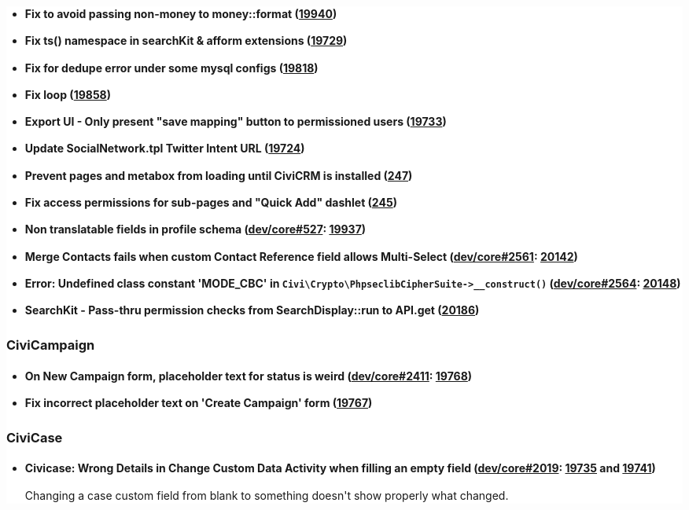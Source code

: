 - **Fix to avoid passing non-money to money::format
  ([19940](https://github.com/civicrm/civicrm-core/pull/19940))**

- **Fix ts() namespace in searchKit & afform extensions
  ([19729](https://github.com/civicrm/civicrm-core/pull/19729))**

- **Fix for dedupe error under some mysql configs
  ([19818](https://github.com/civicrm/civicrm-core/pull/19818))**

- **Fix loop ([19858](https://github.com/civicrm/civicrm-core/pull/19858))**

- **Export UI - Only present "save mapping" button to permissioned users
  ([19733](https://github.com/civicrm/civicrm-core/pull/19733))**

- **Update SocialNetwork.tpl Twitter Intent URL
  ([19724](https://github.com/civicrm/civicrm-core/pull/19724))**

- **Prevent pages and metabox from loading until CiviCRM is installed
  ([247](https://github.com/civicrm/civicrm-wordpress/pull/247))**

- **Fix access permissions for sub-pages and "Quick Add" dashlet
  ([245](https://github.com/civicrm/civicrm-wordpress/pull/245))**

- **Non translatable fields in profile schema
  ([dev/core#527](https://lab.civicrm.org/dev/core/-/issues/527):
  [19937](https://github.com/civicrm/civicrm-core/pull/19937))**

- **Merge Contacts fails when custom Contact Reference field allows Multi-Select
  ([dev/core#2561](https://lab.civicrm.org/dev/core/-/issues/2561):
  [20142](https://github.com/civicrm/civicrm-core/pull/20142))**

- **Error: Undefined class constant 'MODE_CBC' in
  `Civi\Crypto\PhpseclibCipherSuite->__construct()`
  ([dev/core#2564](https://lab.civicrm.org/dev/core/-/issues/2564):
  [20148](https://github.com/civicrm/civicrm-core/pull/20148))**

- **SearchKit - Pass-thru permission checks from SearchDisplay::run to API.get
  ([20186](https://github.com/civicrm/civicrm-core/pull/20186))**

### CiviCampaign

- **On New Campaign form, placeholder text for status is weird
  ([dev/core#2411](https://lab.civicrm.org/dev/core/-/issues/2411):
  [19768](https://github.com/civicrm/civicrm-core/pull/19768))**

- **Fix incorrect placeholder text on 'Create Campaign' form
  ([19767](https://github.com/civicrm/civicrm-core/pull/19767))**

### CiviCase

- **Civicase: Wrong Details in Change Custom Data Activity when filling an empty
  field ([dev/core#2019](https://lab.civicrm.org/dev/core/-/issues/2019):
  [19735](https://github.com/civicrm/civicrm-core/pull/19735) and
  [19741](https://github.com/civicrm/civicrm-core/pull/19741))**

  Changing a case custom field from blank to something doesn't show properly
  what changed.
